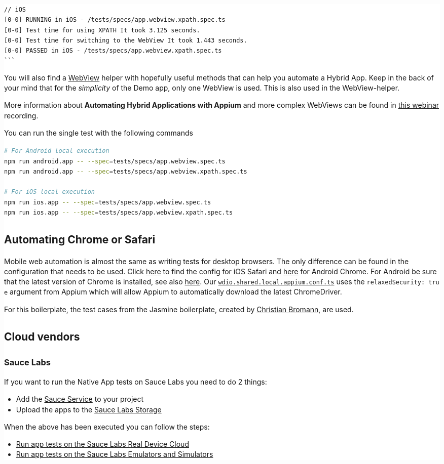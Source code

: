     // iOS
    [0-0] RUNNING in iOS - /tests/specs/app.webview.xpath.spec.ts
    [0-0] Test time for using XPATH It took 3.125 seconds.
    [0-0] Test time for switching to the WebView It took 1.443 seconds.
    [0-0] PASSED in iOS - /tests/specs/app.webview.xpath.spec.ts
    ```

You will also find a [WebView](./tests/helpers/WebView.ts) helper with hopefully useful methods that can help you automate a Hybrid App.
Keep in the back of your mind that for the _simplicity_ of the Demo app, only one WebView is used. This is also used in the WebView-helper.

More information about **Automating Hybrid Applications with Appium** and more complex WebViews can be found in [this webinar](https://youtu.be/_mPCRxplBfo) recording.

You can run the single test with the following commands

```sh
# For Android local execution
npm run android.app -- --spec=tests/specs/app.webview.spec.ts
npm run android.app -- --spec=tests/specs/app.webview.xpath.spec.ts

# For iOS local execution
npm run ios.app -- --spec=tests/specs/app.webview.spec.ts
npm run ios.app -- --spec=tests/specs/app.webview.xpath.spec.ts
```

## Automating Chrome or Safari

Mobile web automation is almost the same as writing tests for desktop browsers. The only difference can be found in the configuration that needs to be used. Click [here](config/wdio.ios.browser.conf.ts) to find the config for iOS Safari and [here](config/wdio.android.browser.conf.ts) for Android Chrome.
For Android be sure that the latest version of Chrome is installed, see also
[here](./docs/FAQ.md#i-get-the-error-no-chromedriver-found-that-can-automate-chrome-). Our [`wdio.shared.local.appium.conf.ts`](./config/wdio.shared.local.appium.conf.ts) uses the `relaxedSecurity: true` argument from Appium which will allow Appium to automatically download the latest ChromeDriver.

For this boilerplate, the test cases from the Jasmine boilerplate, created by [Christian Bromann](https://github.com/christian-bromann), are used.

## Cloud vendors

### Sauce Labs

If you want to run the Native App tests on Sauce Labs you need to do 2 things:

- Add the [Sauce Service](#add-sauce-service) to your project
- Upload the apps to the [Sauce Labs Storage](#upload-apps-to-sauce-storage)

When the above has been executed you can follow the steps:

- [Run app tests on the Sauce Labs Real Device Cloud](#run-app-tests-on-the-sauce-labs-real-device-cloud)
- [Run app tests on the Sauce Labs Emulators and Simulators](#run-app-tests-on-the-sauce-labs-emulators-and-simulators)
